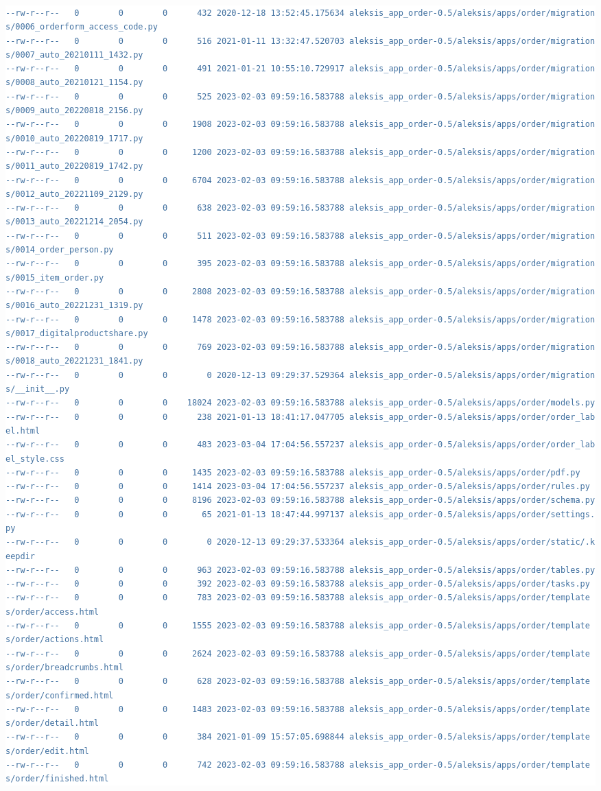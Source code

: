 ```diff
--rw-r--r--   0        0        0      432 2020-12-18 13:52:45.175634 aleksis_app_order-0.5/aleksis/apps/order/migrations/0006_orderform_access_code.py
--rw-r--r--   0        0        0      516 2021-01-11 13:32:47.520703 aleksis_app_order-0.5/aleksis/apps/order/migrations/0007_auto_20210111_1432.py
--rw-r--r--   0        0        0      491 2021-01-21 10:55:10.729917 aleksis_app_order-0.5/aleksis/apps/order/migrations/0008_auto_20210121_1154.py
--rw-r--r--   0        0        0      525 2023-02-03 09:59:16.583788 aleksis_app_order-0.5/aleksis/apps/order/migrations/0009_auto_20220818_2156.py
--rw-r--r--   0        0        0     1908 2023-02-03 09:59:16.583788 aleksis_app_order-0.5/aleksis/apps/order/migrations/0010_auto_20220819_1717.py
--rw-r--r--   0        0        0     1200 2023-02-03 09:59:16.583788 aleksis_app_order-0.5/aleksis/apps/order/migrations/0011_auto_20220819_1742.py
--rw-r--r--   0        0        0     6704 2023-02-03 09:59:16.583788 aleksis_app_order-0.5/aleksis/apps/order/migrations/0012_auto_20221109_2129.py
--rw-r--r--   0        0        0      638 2023-02-03 09:59:16.583788 aleksis_app_order-0.5/aleksis/apps/order/migrations/0013_auto_20221214_2054.py
--rw-r--r--   0        0        0      511 2023-02-03 09:59:16.583788 aleksis_app_order-0.5/aleksis/apps/order/migrations/0014_order_person.py
--rw-r--r--   0        0        0      395 2023-02-03 09:59:16.583788 aleksis_app_order-0.5/aleksis/apps/order/migrations/0015_item_order.py
--rw-r--r--   0        0        0     2808 2023-02-03 09:59:16.583788 aleksis_app_order-0.5/aleksis/apps/order/migrations/0016_auto_20221231_1319.py
--rw-r--r--   0        0        0     1478 2023-02-03 09:59:16.583788 aleksis_app_order-0.5/aleksis/apps/order/migrations/0017_digitalproductshare.py
--rw-r--r--   0        0        0      769 2023-02-03 09:59:16.583788 aleksis_app_order-0.5/aleksis/apps/order/migrations/0018_auto_20221231_1841.py
--rw-r--r--   0        0        0        0 2020-12-13 09:29:37.529364 aleksis_app_order-0.5/aleksis/apps/order/migrations/__init__.py
--rw-r--r--   0        0        0    18024 2023-02-03 09:59:16.583788 aleksis_app_order-0.5/aleksis/apps/order/models.py
--rw-r--r--   0        0        0      238 2021-01-13 18:41:17.047705 aleksis_app_order-0.5/aleksis/apps/order/order_label.html
--rw-r--r--   0        0        0      483 2023-03-04 17:04:56.557237 aleksis_app_order-0.5/aleksis/apps/order/order_label_style.css
--rw-r--r--   0        0        0     1435 2023-02-03 09:59:16.583788 aleksis_app_order-0.5/aleksis/apps/order/pdf.py
--rw-r--r--   0        0        0     1414 2023-03-04 17:04:56.557237 aleksis_app_order-0.5/aleksis/apps/order/rules.py
--rw-r--r--   0        0        0     8196 2023-02-03 09:59:16.583788 aleksis_app_order-0.5/aleksis/apps/order/schema.py
--rw-r--r--   0        0        0       65 2021-01-13 18:47:44.997137 aleksis_app_order-0.5/aleksis/apps/order/settings.py
--rw-r--r--   0        0        0        0 2020-12-13 09:29:37.533364 aleksis_app_order-0.5/aleksis/apps/order/static/.keepdir
--rw-r--r--   0        0        0      963 2023-02-03 09:59:16.583788 aleksis_app_order-0.5/aleksis/apps/order/tables.py
--rw-r--r--   0        0        0      392 2023-02-03 09:59:16.583788 aleksis_app_order-0.5/aleksis/apps/order/tasks.py
--rw-r--r--   0        0        0      783 2023-02-03 09:59:16.583788 aleksis_app_order-0.5/aleksis/apps/order/templates/order/access.html
--rw-r--r--   0        0        0     1555 2023-02-03 09:59:16.583788 aleksis_app_order-0.5/aleksis/apps/order/templates/order/actions.html
--rw-r--r--   0        0        0     2624 2023-02-03 09:59:16.583788 aleksis_app_order-0.5/aleksis/apps/order/templates/order/breadcrumbs.html
--rw-r--r--   0        0        0      628 2023-02-03 09:59:16.583788 aleksis_app_order-0.5/aleksis/apps/order/templates/order/confirmed.html
--rw-r--r--   0        0        0     1483 2023-02-03 09:59:16.583788 aleksis_app_order-0.5/aleksis/apps/order/templates/order/detail.html
--rw-r--r--   0        0        0      384 2021-01-09 15:57:05.698844 aleksis_app_order-0.5/aleksis/apps/order/templates/order/edit.html
--rw-r--r--   0        0        0      742 2023-02-03 09:59:16.583788 aleksis_app_order-0.5/aleksis/apps/order/templates/order/finished.html
```